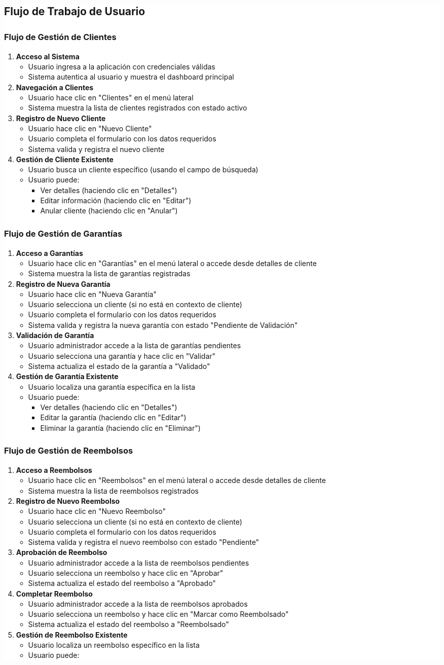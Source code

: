 ## Flujo de Trabajo de Usuario

### Flujo de Gestión de Clientes

1. **Acceso al Sistema**
    - Usuario ingresa a la aplicación con credenciales válidas
    - Sistema autentica al usuario y muestra el dashboard principal
2. **Navegación a Clientes**
    - Usuario hace clic en "Clientes" en el menú lateral
    - Sistema muestra la lista de clientes registrados con estado activo
3. **Registro de Nuevo Cliente**
    - Usuario hace clic en "Nuevo Cliente"
    - Usuario completa el formulario con los datos requeridos
    - Sistema valida y registra el nuevo cliente
4. **Gestión de Cliente Existente**
    - Usuario busca un cliente específico (usando el campo de búsqueda)
    - Usuario puede:
        - Ver detalles (haciendo clic en "Detalles")
        - Editar información (haciendo clic en "Editar")
        - Anular cliente (haciendo clic en "Anular")

### Flujo de Gestión de Garantías

1. **Acceso a Garantías**
    - Usuario hace clic en "Garantías" en el menú lateral o accede desde detalles de cliente
    - Sistema muestra la lista de garantías registradas
2. **Registro de Nueva Garantía**
    - Usuario hace clic en "Nueva Garantía"
    - Usuario selecciona un cliente (si no está en contexto de cliente)
    - Usuario completa el formulario con los datos requeridos
    - Sistema valida y registra la nueva garantía con estado "Pendiente de Validación"
3. **Validación de Garantía**
    - Usuario administrador accede a la lista de garantías pendientes
    - Usuario selecciona una garantía y hace clic en "Validar"
    - Sistema actualiza el estado de la garantía a "Validado"
4. **Gestión de Garantía Existente**
    - Usuario localiza una garantía específica en la lista
    - Usuario puede:
        - Ver detalles (haciendo clic en "Detalles")
        - Editar la garantía (haciendo clic en "Editar")
        - Eliminar la garantía (haciendo clic en "Eliminar")

### Flujo de Gestión de Reembolsos

1. **Acceso a Reembolsos**
    - Usuario hace clic en "Reembolsos" en el menú lateral o accede desde detalles de cliente
    - Sistema muestra la lista de reembolsos registrados
2. **Registro de Nuevo Reembolso**
    - Usuario hace clic en "Nuevo Reembolso"
    - Usuario selecciona un cliente (si no está en contexto de cliente)
    - Usuario completa el formulario con los datos requeridos
    - Sistema valida y registra el nuevo reembolso con estado "Pendiente"
3. **Aprobación de Reembolso**
    - Usuario administrador accede a la lista de reembolsos pendientes
    - Usuario selecciona un reembolso y hace clic en "Aprobar"
    - Sistema actualiza el estado del reembolso a "Aprobado"
4. **Completar Reembolso**
    - Usuario administrador accede a la lista de reembolsos aprobados
    - Usuario selecciona un reembolso y hace clic en "Marcar como Reembolsado"
    - Sistema actualiza el estado del reembolso a "Reembolsado"
5. **Gestión de Reembolso Existente**
    - Usuario localiza un reembolso específico en la lista
    - Usuario puede: